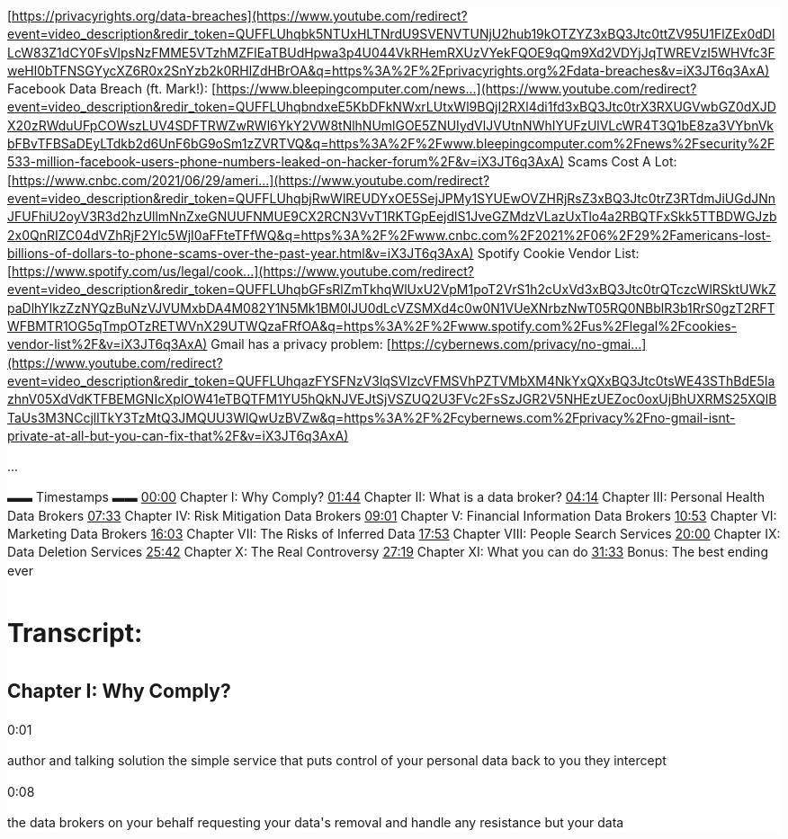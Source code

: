 [https://privacyrights.org/data-breaches](https://www.youtube.com/redirect?event=video_description&redir_token=QUFFLUhqbk5NTUxHLTNrdU9SVENVTUNjU2hub19kOTZYZ3xBQ3Jtc0ttZV95U1FlZEx0dDlLcW83Z1dCY0FsVlpsNzFMME5VTzhMZFlEaTBUdHpwa3p4U044VkRHemRXUzVYekFQOE9qQm9Xd2VDYjJqTWREVzI5WHVfc3FweHl0bTFNSGYycXZ6R0x2SnYzb2k0RHlZdHBrOA&q=https%3A%2F%2Fprivacyrights.org%2Fdata-breaches&v=iX3JT6q3AxA) Facebook Data Breach (ft. Mark!): [https://www.bleepingcomputer.com/news...](https://www.youtube.com/redirect?event=video_description&redir_token=QUFFLUhqbndxeE5KbDFkNWxrLUtxWl9BQjI2RXl4di1fd3xBQ3Jtc0trX3RXUGVwbGZ0dXJDX20zRWduUFpCOWszLUV4SDFTRWZwRWl6YkY2VW8tNlhNUmlGOE5ZNUIydVlJVUtnNWhIYUFzUlVLcWR4T3Q1bE8za3VYbnVkbFBvTFBSaDEyLTdkb2d6UnF6bG9oSm1zZVRTVQ&q=https%3A%2F%2Fwww.bleepingcomputer.com%2Fnews%2Fsecurity%2F533-million-facebook-users-phone-numbers-leaked-on-hacker-forum%2F&v=iX3JT6q3AxA) Scams Cost A Lot: [https://www.cnbc.com/2021/06/29/ameri...](https://www.youtube.com/redirect?event=video_description&redir_token=QUFFLUhqbjRwWlREUDYxOE5SejJPMy1SYUEwOVZHRjRsZ3xBQ3Jtc0trZ3RTdmJiUGdJNnJFUFhiU2oyV3R3d2hzUllmNnZxeGNUUFNMUE9CX2RCN3VvT1RKTGpEejdlS1JveGZMdzVLazUxTlo4a2RBQTFxSkk5TTBDWGJzb2x0QnRIZC04dVZhRjF2Ylc5WjI0aFFteTFfWQ&q=https%3A%2F%2Fwww.cnbc.com%2F2021%2F06%2F29%2Famericans-lost-billions-of-dollars-to-phone-scams-over-the-past-year.html&v=iX3JT6q3AxA) Spotify Cookie Vendor List: [https://www.spotify.com/us/legal/cook...](https://www.youtube.com/redirect?event=video_description&redir_token=QUFFLUhqbGFsRlZmTkhqWlUxU2VpM1poT2VrS1h2cUxVd3xBQ3Jtc0trQTczcWlRSktUWkZpaDlhYlkzZzNYQzBuNzVJVUMxbDA4M082Y1N5Mk1BM0lJU0dLcVZSMXd4c0w0N1VUeXNrbzNwT05RQ0NBblR3b1RrS0gzT2RFTWFBMTR1OG5qTmpOTzRETWVnX29UTWQzaFRfOA&q=https%3A%2F%2Fwww.spotify.com%2Fus%2Flegal%2Fcookies-vendor-list%2F&v=iX3JT6q3AxA) Gmail has a privacy problem: [https://cybernews.com/privacy/no-gmai...](https://www.youtube.com/redirect?event=video_description&redir_token=QUFFLUhqazFYSFNzV3lqSVIzcVFMSVhPZTVMbXM4NkYxQXxBQ3Jtc0tsWE43SThBdE5IazhnV05XdVdKTFBEMGNIcXplOW41eTBQTFM1YU5hQkNJVEJtSjVSZUQ2U3FVc2FsSzJGR2V5NHEzUEZoc0oxUjBhUXRMS25XQlBTaUs3M3NCcjllTkY3TzMtQ3JMQUU3WlQwUzBVZw&q=https%3A%2F%2Fcybernews.com%2Fprivacy%2Fno-gmail-isnt-private-at-all-but-you-can-fix-that%2F&v=iX3JT6q3AxA)

...

▬▬ Timestamps ▬▬ [00:00](https://www.youtube.com/watch?v=iX3JT6q3AxA) Chapter I: Why Comply? [01:44](https://www.youtube.com/watch?v=iX3JT6q3AxA&t=104s) Chapter II: What is a data broker? [04:14](https://www.youtube.com/watch?v=iX3JT6q3AxA&t=254s) Chapter III: Personal Health Data Brokers [07:33](https://www.youtube.com/watch?v=iX3JT6q3AxA&t=453s) Chapter IV: Risk Mitigation Data Brokers [09:01](https://www.youtube.com/watch?v=iX3JT6q3AxA&t=541s) Chapter V: Financial Information Data Brokers [10:53](https://www.youtube.com/watch?v=iX3JT6q3AxA&t=653s) Chapter VI: Marketing Data Brokers [16:03](https://www.youtube.com/watch?v=iX3JT6q3AxA&t=963s) Chapter VII: The Risks of Inferred Data [17:53](https://www.youtube.com/watch?v=iX3JT6q3AxA&t=1073s) Chapter VIII: People Search Services [20:00](https://www.youtube.com/watch?v=iX3JT6q3AxA&t=1200s) Chapter IX: Data Deletion Services [25:42](https://www.youtube.com/watch?v=iX3JT6q3AxA&t=1542s) Chapter X: The Real Controversy [27:19](https://www.youtube.com/watch?v=iX3JT6q3AxA&t=1639s) Chapter XI: What you can do [31:33](https://www.youtube.com/watch?v=iX3JT6q3AxA&t=1893s) Bonus: The best ending ever

# Transcript:

## Chapter I: Why Comply?

0:01

author and talking solution the simple service that puts control of your personal data back to you they intercept

0:08

the data brokers on your behalf requesting your data's removal and handle any resistance but your data
